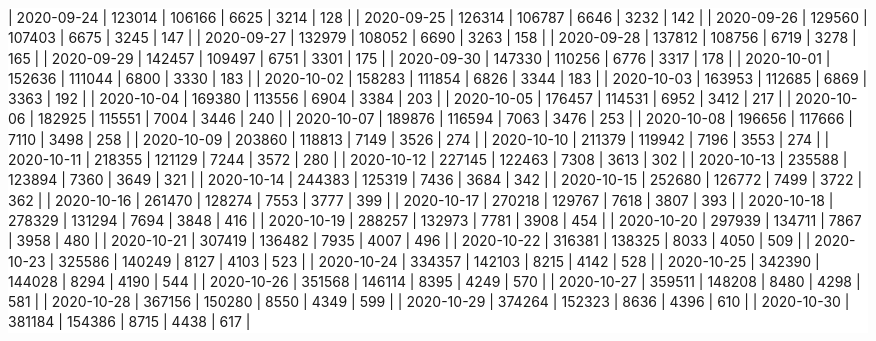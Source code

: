 | 2020-09-24 | 123014 | 106166 | 6625 | 3214 | 128 |
| 2020-09-25 | 126314 | 106787 | 6646 | 3232 | 142 |
| 2020-09-26 | 129560 | 107403 | 6675 | 3245 | 147 |
| 2020-09-27 | 132979 | 108052 | 6690 | 3263 | 158 |
| 2020-09-28 | 137812 | 108756 | 6719 | 3278 | 165 |
| 2020-09-29 | 142457 | 109497 | 6751 | 3301 | 175 |
| 2020-09-30 | 147330 | 110256 | 6776 | 3317 | 178 |
| 2020-10-01 | 152636 | 111044 | 6800 | 3330 | 183 |
| 2020-10-02 | 158283 | 111854 | 6826 | 3344 | 183 |
| 2020-10-03 | 163953 | 112685 | 6869 | 3363 | 192 |
| 2020-10-04 | 169380 | 113556 | 6904 | 3384 | 203 |
| 2020-10-05 | 176457 | 114531 | 6952 | 3412 | 217 |
| 2020-10-06 | 182925 | 115551 | 7004 | 3446 | 240 |
| 2020-10-07 | 189876 | 116594 | 7063 | 3476 | 253 |
| 2020-10-08 | 196656 | 117666 | 7110 | 3498 | 258 |
| 2020-10-09 | 203860 | 118813 | 7149 | 3526 | 274 |
| 2020-10-10 | 211379 | 119942 | 7196 | 3553 | 274 |
| 2020-10-11 | 218355 | 121129 | 7244 | 3572 | 280 |
| 2020-10-12 | 227145 | 122463 | 7308 | 3613 | 302 |
| 2020-10-13 | 235588 | 123894 | 7360 | 3649 | 321 |
| 2020-10-14 | 244383 | 125319 | 7436 | 3684 | 342 |
| 2020-10-15 | 252680 | 126772 | 7499 | 3722 | 362 |
| 2020-10-16 | 261470 | 128274 | 7553 | 3777 | 399 |
| 2020-10-17 | 270218 | 129767 | 7618 | 3807 | 393 |
| 2020-10-18 | 278329 | 131294 | 7694 | 3848 | 416 |
| 2020-10-19 | 288257 | 132973 | 7781 | 3908 | 454 |
| 2020-10-20 | 297939 | 134711 | 7867 | 3958 | 480 |
| 2020-10-21 | 307419 | 136482 | 7935 | 4007 | 496 |
| 2020-10-22 | 316381 | 138325 | 8033 | 4050 | 509 |
| 2020-10-23 | 325586 | 140249 | 8127 | 4103 | 523 |
| 2020-10-24 | 334357 | 142103 | 8215 | 4142 | 528 |
| 2020-10-25 | 342390 | 144028 | 8294 | 4190 | 544 |
| 2020-10-26 | 351568 | 146114 | 8395 | 4249 | 570 |
| 2020-10-27 | 359511 | 148208 | 8480 | 4298 | 581 |
| 2020-10-28 | 367156 | 150280 | 8550 | 4349 | 599 |
| 2020-10-29 | 374264 | 152323 | 8636 | 4396 | 610 |
| 2020-10-30 | 381184 | 154386 | 8715 | 4438 | 617 |